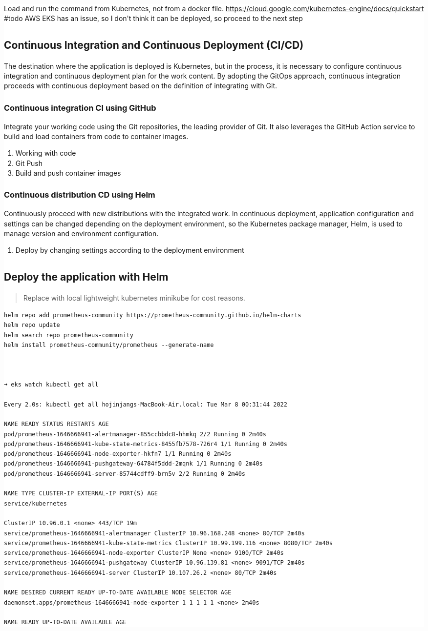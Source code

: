 Load and run the command from Kubernetes, not from a docker file.
https://cloud.google.com/kubernetes-engine/docs/quickstart
#todo
AWS EKS has an issue, so I don't think it can be deployed, so proceed to the next step

## Continuous Integration and Continuous Deployment (CI/CD)
The destination where the application is deployed is Kubernetes, but in the process, it is necessary to configure continuous integration and continuous deployment plan for the work content. By adopting the GitOps approach, continuous integration proceeds with continuous deployment based on the definition of integrating with Git.

### Continuous integration CI using GitHub
Integrate your working code using the Git repositories, the leading provider of Git. It also leverages the GitHub Action service to build and load containers from code to container images.

1. Working with code
2. Git Push
3. Build and push container images

### Continuous distribution CD using Helm
Continuously proceed with new distributions with the integrated work.
In continuous deployment, application configuration and settings can be changed depending on the deployment environment, so the Kubernetes package manager, Helm, is used to manage version and environment configuration.

1. Deploy by changing settings according to the deployment environment

## Deploy the application with Helm
> Replace with local lightweight kubernetes minikube for cost reasons.


```
helm repo add prometheus-community https://prometheus-community.github.io/helm-charts
helm repo update
helm search repo prometheus-community
helm install prometheus-community/prometheus --generate-name



➜ eks watch kubectl get all

Every 2.0s: kubectl get all hojinjangs-MacBook-Air.local: Tue Mar 8 00:31:44 2022

NAME READY STATUS RESTARTS AGE
pod/prometheus-1646666941-alertmanager-855ccbbdc8-hhmkq 2/2 Running 0 2m40s
pod/prometheus-1646666941-kube-state-metrics-8455fb7578-726r4 1/1 Running 0 2m40s
pod/prometheus-1646666941-node-exporter-hkfn7 1/1 Running 0 2m40s
pod/prometheus-1646666941-pushgateway-64784f5ddd-2mqnk 1/1 Running 0 2m40s
pod/prometheus-1646666941-server-85744cdff9-brn5v 2/2 Running 0 2m40s

NAME TYPE CLUSTER-IP EXTERNAL-IP PORT(S) AGE
service/kubernetes

ClusterIP 10.96.0.1 <none> 443/TCP 19m
service/prometheus-1646666941-alertmanager ClusterIP 10.96.168.248 <none> 80/TCP 2m40s
service/prometheus-1646666941-kube-state-metrics ClusterIP 10.99.199.116 <none> 8080/TCP 2m40s
service/prometheus-1646666941-node-exporter ClusterIP None <none> 9100/TCP 2m40s
service/prometheus-1646666941-pushgateway ClusterIP 10.96.139.81 <none> 9091/TCP 2m40s
service/prometheus-1646666941-server ClusterIP 10.107.26.2 <none> 80/TCP 2m40s

NAME DESIRED CURRENT READY UP-TO-DATE AVAILABLE NODE SELECTOR AGE
daemonset.apps/prometheus-1646666941-node-exporter 1 1 1 1 1 <none> 2m40s

NAME READY UP-TO-DATE AVAILABLE AGE
```